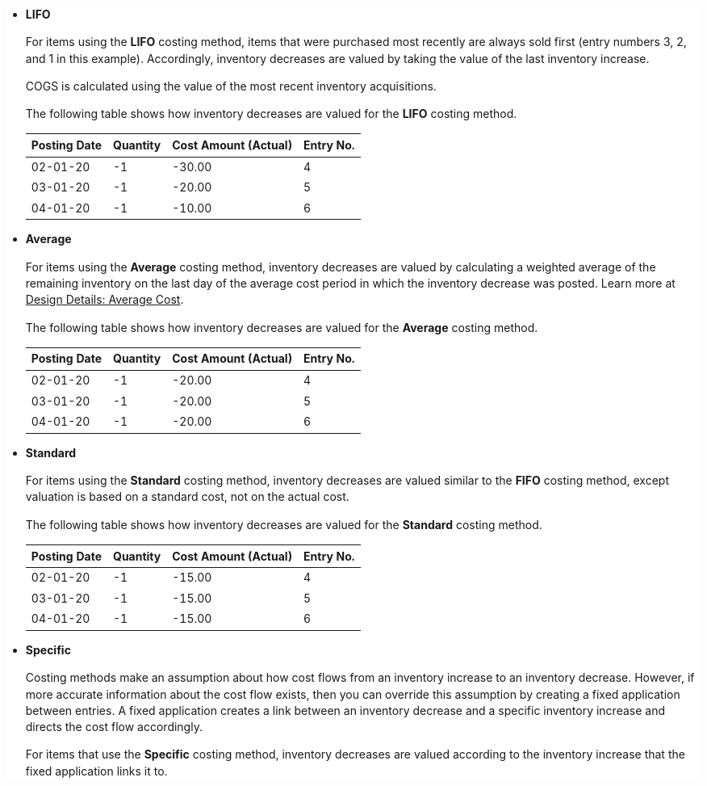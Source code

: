 - **LIFO**  

    For items using the **LIFO** costing method, items that were purchased most recently are always sold first (entry numbers 3, 2, and 1 in this example). Accordingly, inventory decreases are valued by taking the value of the last inventory increase.  

     COGS is calculated using the value of the most recent inventory acquisitions.  

     The following table shows how inventory decreases are valued for the **LIFO** costing method.  

    |Posting Date|Quantity|Cost Amount (Actual)|Entry No.|  
    |------------|--------|--------------------|---------|  
    |02-01-20|-1|-30.00|4|  
    |03-01-20|-1|-20.00|5|  
    |04-01-20|-1|-10.00|6|  

- **Average**  

    For items using the **Average** costing method, inventory decreases are valued by calculating a weighted average of the remaining inventory on the last day of the average cost period in which the inventory decrease was posted. Learn more at [Design Details: Average Cost](design-details-average-cost.md).  

     The following table shows how inventory decreases are valued for the **Average** costing method.  

    | Posting Date | Quantity | Cost Amount (Actual) | Entry No. |
    |--|--|--|--|
    | 02-01-20 | -1 | -20.00 | 4 |
    | 03-01-20 | -1 | -20.00 | 5 |
    | 04-01-20 | -1 | -20.00 | 6 |

- **Standard**  

    For items using the **Standard** costing method, inventory decreases are valued similar to the **FIFO** costing method, except valuation is based on a standard cost, not on the actual cost.  

    The following table shows how inventory decreases are valued for the **Standard** costing method.  

    |Posting Date|Quantity|Cost Amount (Actual)|Entry No.|  
    |------------------|--------------|----------------------------|---------------|  
    |02-01-20|-1|-15.00|4|  
    |03-01-20|-1|-15.00|5|  
    |04-01-20|-1|-15.00|6|  

- **Specific**  

    Costing methods make an assumption about how cost flows from an inventory increase to an inventory decrease. However, if more accurate information about the cost flow exists, then you can override this assumption by creating a fixed application between entries. A fixed application creates a link between an inventory decrease and a specific inventory increase and directs the cost flow accordingly.  

    For items that use the **Specific** costing method, inventory decreases are valued according to the inventory increase that the fixed application links it to.  
